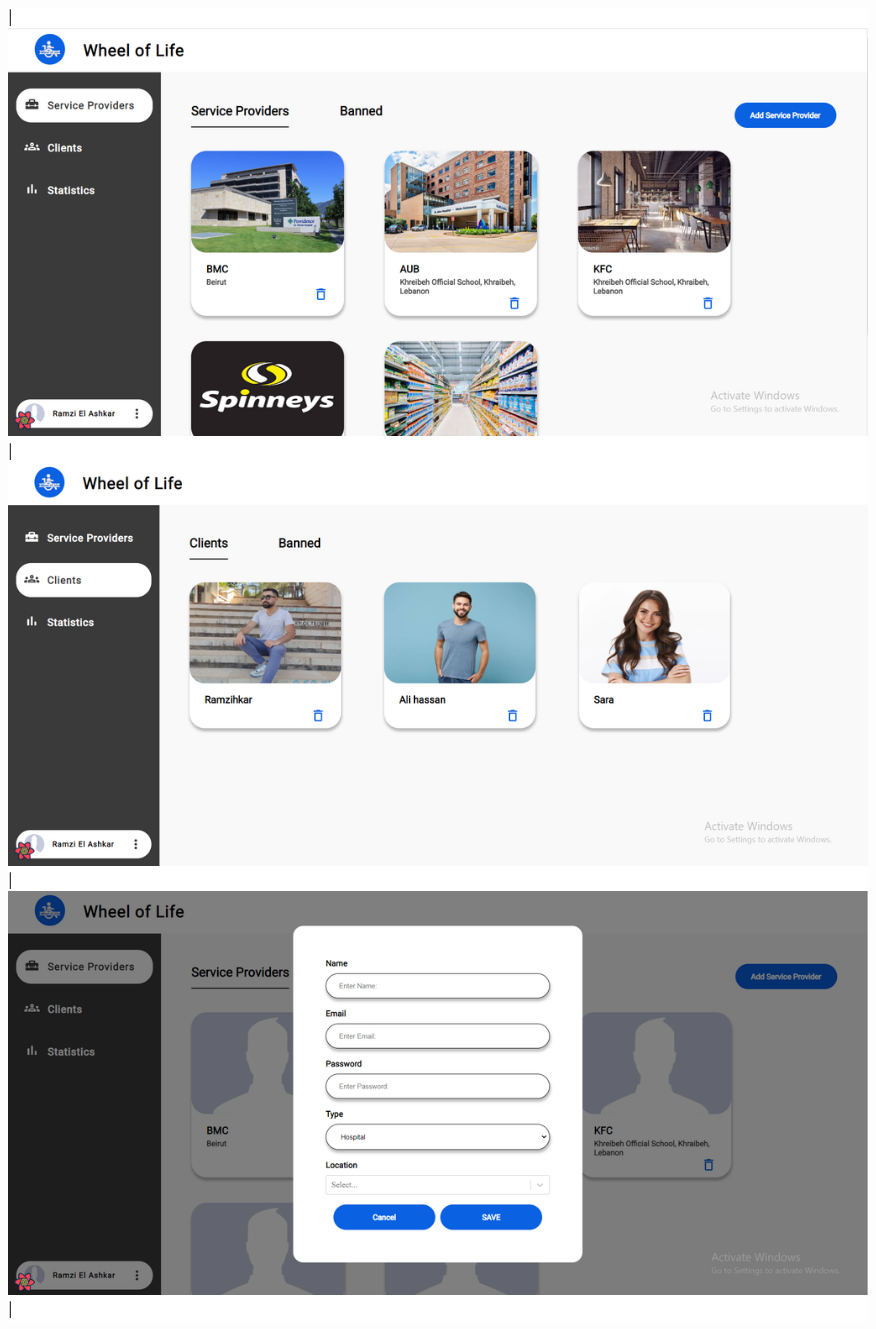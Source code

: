 | ![Service Providers](./readme/services2.png) | ![Clients](./readme/adminClients.PNG) | ![Add new seller](./readme/admin-new-service.PNG) |
